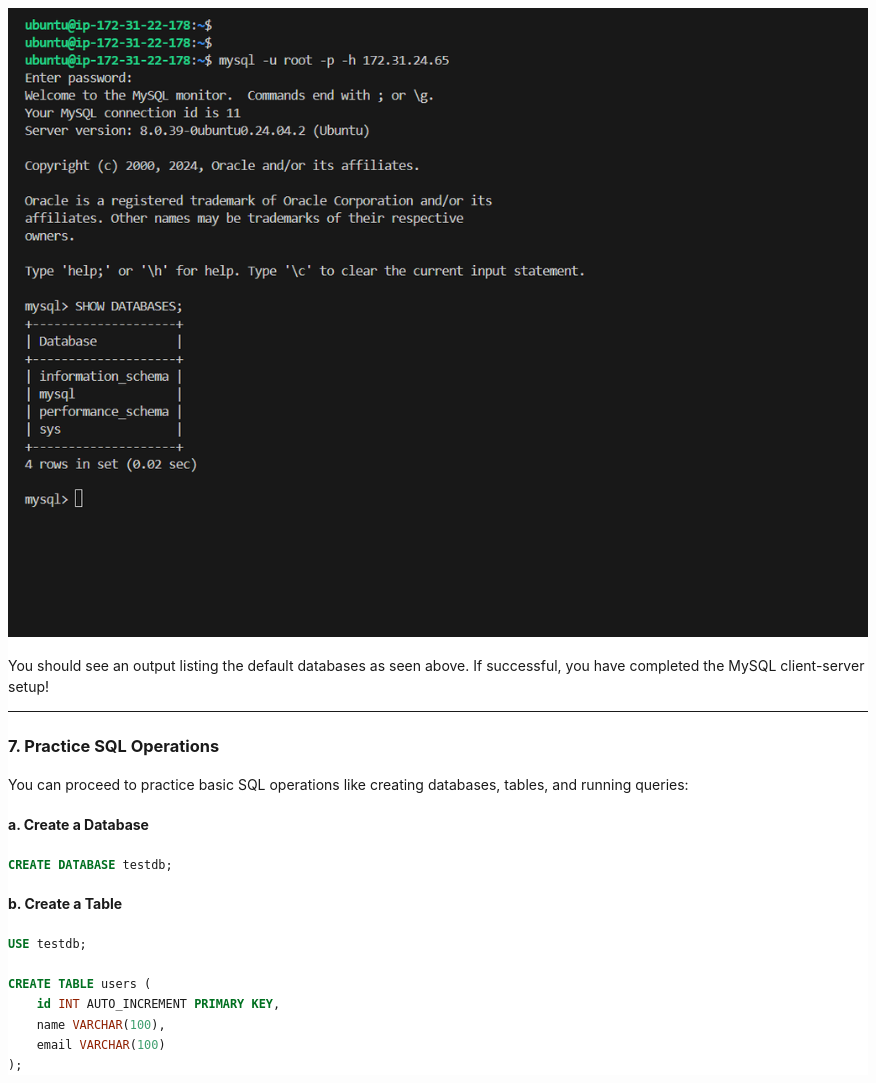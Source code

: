    ![](images/11.png)

You should see an output listing the default databases as seen above. If successful, you have completed the MySQL client-server setup!

---

### 7. **Practice SQL Operations**
You can proceed to practice basic SQL operations like creating databases, tables, and running queries:

#### a. **Create a Database**

```sql
CREATE DATABASE testdb;
```

#### b. **Create a Table**

```sql
USE testdb;

CREATE TABLE users (
    id INT AUTO_INCREMENT PRIMARY KEY,
    name VARCHAR(100),
    email VARCHAR(100)
);
```
